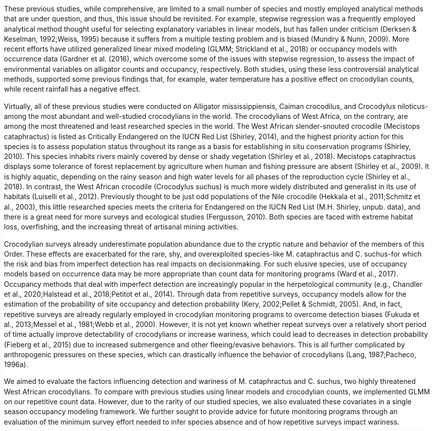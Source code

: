 These previous studies, while comprehensive, are limited to a small number of species and mostly employed analytical methods that are under question, and thus, this issue should be revisited. For example, stepwise regression was a frequently employed analytical method thought useful for selecting explanatory variables in linear models, but has fallen under criticism (Derksen & Keselman, 1992;Weiss, 1995) because it suffers from a multiple testing problem and is biased (Mundry & Nunn, 2009). More recent efforts have utilized generalized linear mixed modeling (GLMM; Strickland et al., 2018) or occupancy models with occurrence data (Gardner et al. (2016), which overcome some of the issues with stepwise regression, to assess the impact of environmental variables on alligator counts and occupancy, respectively. Both studies, using these less controversial analytical methods, supported some previous findings that, for example, water temperature has a positive effect on crocodylian counts, while recent rainfall has a negative effect.

Virtually, all of these previous studies were conducted on Alligator mississippiensis, Caiman crocodilus, and Crocodylus niloticus-among the most abundant and well-studied crocodylians in the world. The crocodylians of West Africa, on the contrary, are among the most threatened and least researched species in the world. The West African slender-snouted crocodile (Mecistops cataphractus) is listed as Critically Endangered on the IUCN Red List (Shirley, 2014), and the highest priority action for this species is to assess population status throughout its range as a basis for establishing in situ conservation programs (Shirley, 2010). This species inhabits rivers mainly covered by dense or shady vegetation (Shirley et al., 2018). Mecistops cataphractus displays some tolerance of forest replacement by agriculture when human and fishing pressure are absent (Shirley et al., 2009). It is highly aquatic, depending on the rainy season and high water levels for all phases of the reproduction cycle (Shirley et al., 2018). In contrast, the West African crocodile (Crocodylus suchus) is much more widely distributed and generalist in its use of habitats (Luiselli et al., 2012). Previously thought to be just odd populations of the Nile crocodile (Hekkala et al., 2011;Schmitz et al., 2003), this little researched species meets the criteria for Endangered on the IUCN Red List (M.H. Shirley, unpub. data), and there is a great need for more surveys and ecological studies (Fergusson, 2010). Both species are faced with extreme habitat loss, overfishing, and the increasing threat of artisanal mining activities.

Crocodylian surveys already underestimate population abundance due to the cryptic nature and behavior of the members of this Order. These effects are exacerbated for the rare, shy, and overexploited species-like M. cataphractus and C. suchus-for which the risk and bias from imperfect detection has real impacts on decisionmaking. For such elusive species, use of occupancy models based on occurrence data may be more appropriate than count data for monitoring programs (Ward et al., 2017). Occupancy methods that deal with imperfect detection are increasingly popular in the herpetological community (e.g., Chandler et al., 2020;Halstead et al., 2018;Petitot et al., 2014). Through data from repetitive surveys, occupancy models allow for the estimation of the probability of site occupancy and detection probability (Kery, 2002;Pellet & Schmidt, 2005). And, in fact, repetitive surveys are already regularly employed in crocodylian monitoring programs to overcome detection biases (Fukuda et al., 2013;Messel et al., 1981;Webb et al., 2000). However, it is not yet known whether repeat surveys over a relatively short period of time actually improve detectability of crocodylians or increase wariness, which could lead to decreases in detection probability (Fieberg et al., 2015) due to increased submergence and other fleeing/evasive behaviors. This is all further complicated by anthropogenic pressures on these species, which can drastically influence the behavior of crocodylians (Lang, 1987;Pacheco, 1996a).

We aimed to evaluate the factors influencing detection and wariness of M. cataphractus and C. suchus, two highly threatened West African crocodylians. To compare with previous studies using linear models and crocodylian counts, we implemented GLMM on our repetitive count data. However, due to the rarity of our studied species, we also evaluated these covariates in a single season occupancy modeling framework. We further sought to provide advice for future monitoring programs through an evaluation of the minimum survey effort needed to infer species absence and of how repetitive surveys impact wariness.
